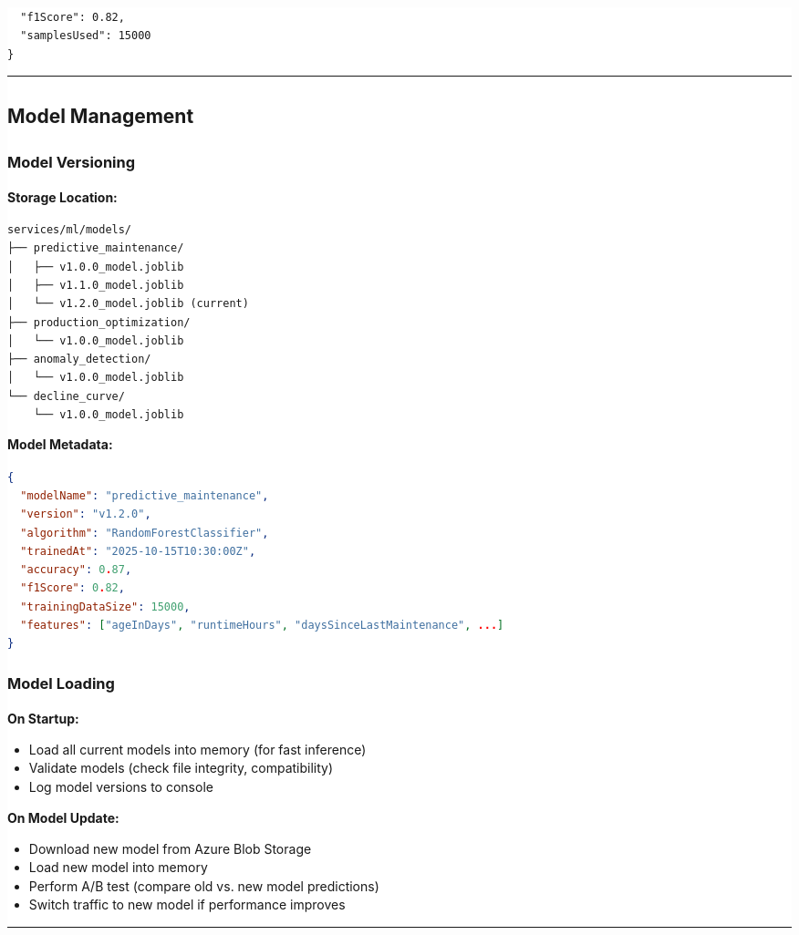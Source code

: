 ```
  "f1Score": 0.82,
  "samplesUsed": 15000
}
```

---

## Model Management

### Model Versioning

**Storage Location:**
```
services/ml/models/
├── predictive_maintenance/
│   ├── v1.0.0_model.joblib
│   ├── v1.1.0_model.joblib
│   └── v1.2.0_model.joblib (current)
├── production_optimization/
│   └── v1.0.0_model.joblib
├── anomaly_detection/
│   └── v1.0.0_model.joblib
└── decline_curve/
    └── v1.0.0_model.joblib
```

**Model Metadata:**
```json
{
  "modelName": "predictive_maintenance",
  "version": "v1.2.0",
  "algorithm": "RandomForestClassifier",
  "trainedAt": "2025-10-15T10:30:00Z",
  "accuracy": 0.87,
  "f1Score": 0.82,
  "trainingDataSize": 15000,
  "features": ["ageInDays", "runtimeHours", "daysSinceLastMaintenance", ...]
}
```

### Model Loading

**On Startup:**
- Load all current models into memory (for fast inference)
- Validate models (check file integrity, compatibility)
- Log model versions to console

**On Model Update:**
- Download new model from Azure Blob Storage
- Load new model into memory
- Perform A/B test (compare old vs. new model predictions)
- Switch traffic to new model if performance improves

---